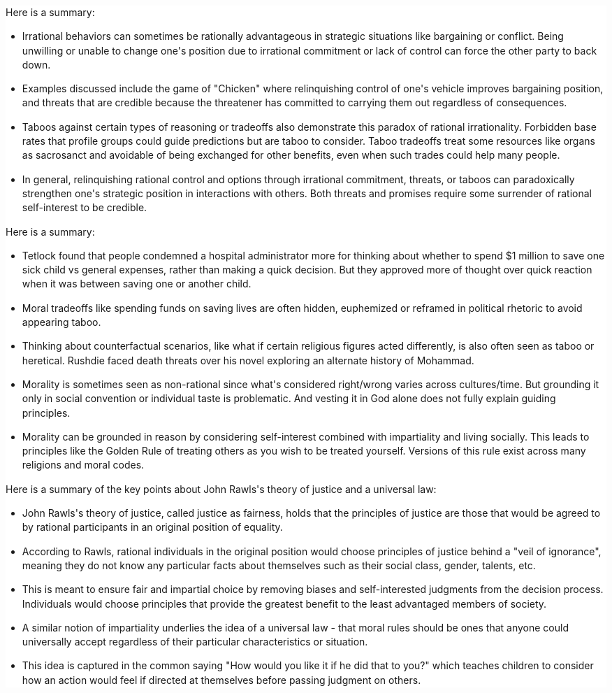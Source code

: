  Here is a summary:

- Irrational behaviors can sometimes be rationally advantageous in strategic situations like bargaining or conflict. Being unwilling or unable to change one's position due to irrational commitment or lack of control can force the other party to back down. 

- Examples discussed include the game of "Chicken" where relinquishing control of one's vehicle improves bargaining position, and threats that are credible because the threatener has committed to carrying them out regardless of consequences.  

- Taboos against certain types of reasoning or tradeoffs also demonstrate this paradox of rational irrationality. Forbidden base rates that profile groups could guide predictions but are taboo to consider. Taboo tradeoffs treat some resources like organs as sacrosanct and avoidable of being exchanged for other benefits, even when such trades could help many people. 

- In general, relinquishing rational control and options through irrational commitment, threats, or taboos can paradoxically strengthen one's strategic position in interactions with others. Both threats and promises require some surrender of rational self-interest to be credible.

 Here is a summary:

- Tetlock found that people condemned a hospital administrator more for thinking about whether to spend $1 million to save one sick child vs general expenses, rather than making a quick decision. But they approved more of thought over quick reaction when it was between saving one or another child. 

- Moral tradeoffs like spending funds on saving lives are often hidden, euphemized or reframed in political rhetoric to avoid appearing taboo. 

- Thinking about counterfactual scenarios, like what if certain religious figures acted differently, is also often seen as taboo or heretical. Rushdie faced death threats over his novel exploring an alternate history of Mohammad. 

- Morality is sometimes seen as non-rational since what's considered right/wrong varies across cultures/time. But grounding it only in social convention or individual taste is problematic. And vesting it in God alone does not fully explain guiding principles.

- Morality can be grounded in reason by considering self-interest combined with impartiality and living socially. This leads to principles like the Golden Rule of treating others as you wish to be treated yourself. Versions of this rule exist across many religions and moral codes.

 Here is a summary of the key points about John Rawls's theory of justice and a universal law:

- John Rawls's theory of justice, called justice as fairness, holds that the principles of justice are those that would be agreed to by rational participants in an original position of equality. 

- According to Rawls, rational individuals in the original position would choose principles of justice behind a "veil of ignorance", meaning they do not know any particular facts about themselves such as their social class, gender, talents, etc. 

- This is meant to ensure fair and impartial choice by removing biases and self-interested judgments from the decision process. Individuals would choose principles that provide the greatest benefit to the least advantaged members of society.

- A similar notion of impartiality underlies the idea of a universal law - that moral rules should be ones that anyone could universally accept regardless of their particular characteristics or situation. 

- This idea is captured in the common saying "How would you like it if he did that to you?" which teaches children to consider how an action would feel if directed at themselves before passing judgment on others. 
